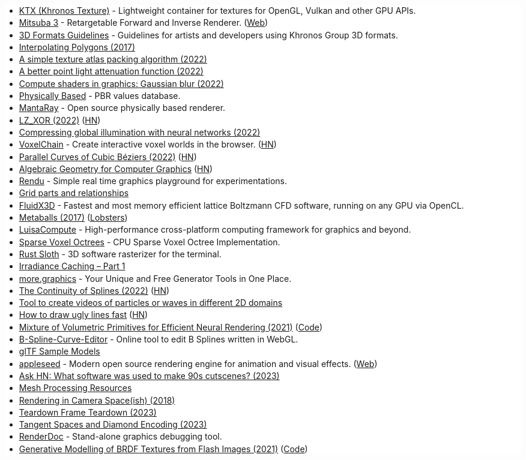 - [KTX (Khronos Texture)](https://github.com/KhronosGroup/KTX-Software) - Lightweight container for textures for OpenGL, Vulkan and other GPU APIs.
- [Mitsuba 3](https://github.com/mitsuba-renderer/mitsuba3) - Retargetable Forward and Inverse Renderer. ([Web](https://www.mitsuba-renderer.org/))
- [3D Formats Guidelines](https://github.com/KhronosGroup/3D-Formats-Guidelines) - Guidelines for artists and developers using Khronos Group 3D formats.
- [Interpolating Polygons (2017)](http://lambdafunk.com/2017-02-21-Interpolating-Polygons/)
- [A simple texture atlas packing algorithm (2022)](https://lisyarus.github.io/blog/graphics/2022/07/30/texture-packing.html)
- [A better point light attenuation function (2022)](https://lisyarus.github.io/blog/graphics/2022/07/30/point-light-attenuation.html)
- [Compute shaders in graphics: Gaussian blur (2022)](https://lisyarus.github.io/blog/graphics/2022/04/21/compute-blur.html)
- [Physically Based](https://physicallybased.info/) - PBR values database.
- [MantaRay](https://github.com/ange-yaghi/manta-ray) - Open source physically based renderer.
- [LZ_XOR (2022)](https://richg42.blogspot.com/2022/01/lzxor.html) ([HN](https://news.ycombinator.com/item?id=32401548))
- [Compressing global illumination with neural networks (2022)](https://juretriglav.si/compressing-global-illumination-with-neural-networks/)
- [VoxelChain](https://voxelchain.app/) - Create interactive voxel worlds in the browser. ([HN](https://news.ycombinator.com/item?id=32737513))
- [Parallel Curves of Cubic Béziers (2022)](https://raphlinus.github.io/curves/2022/09/09/parallel-beziers.html) ([HN](https://news.ycombinator.com/item?id=32784491))
- [Algebraic Geometry for Computer Graphics](https://courses.cs.washington.edu/courses/cse590b/13au/) ([HN](https://news.ycombinator.com/item?id=33133369))
- [Rendu](https://github.com/kosua20/Rendu) - Simple real time graphics playground for experimentations.
- [Grid parts and relationships](https://www.redblobgames.com/grids/parts/)
- [FluidX3D](https://github.com/ProjectPhysX/FluidX3D) - Fastest and most memory efficient lattice Boltzmann CFD software, running on any GPU via OpenCL.
- [Metaballs (2017)](https://varun.ca/metaballs/) ([Lobsters](https://lobste.rs/s/flinr6/metaballs))
- [LuisaCompute](https://github.com/LuisaGroup/LuisaCompute) - High-performance cross-platform computing framework for graphics and beyond.
- [Sparse Voxel Octrees](https://github.com/tunabrain/sparse-voxel-octrees) - CPU Sparse Voxel Octree Implementation.
- [Rust Sloth](https://github.com/ecumene/rust-sloth) - 3D software rasterizer for the terminal.
- [Irradiance Caching – Part 1](http://www.ludicon.com/castano/blog/articles/irradiance-caching-part-1/)
- [more.graphics](https://more.graphics/) - Your Unique and Free Generator Tools in One Place.
- [The Continuity of Splines (2022)](https://www.youtube.com/watch?v=jvPPXbo87ds) ([HN](https://news.ycombinator.com/item?id=34014308))
- [Tool to create videos of particles or waves in different 2D domains](https://github.com/nilsberglund-orleans/YouTube-simulations)
- [How to draw ugly lines fast](https://cohost.org/tomforsyth/post/648716-how-to-draw-ugly-lin) ([HN](https://news.ycombinator.com/item?id=34050351))
- [Mixture of Volumetric Primitives for Efficient Neural Rendering (2021)](https://arxiv.org/abs/2103.01954) ([Code](https://github.com/facebookresearch/mvp))
- [B-Spline-Curve-Editor](https://github.com/natevm/B-Spline-Curve-Editor) - Online tool to edit B Splines written in WebGL.
- [glTF Sample Models](https://github.com/KhronosGroup/glTF-Sample-Models)
- [appleseed](https://github.com/appleseedhq/appleseed) - Modern open source rendering engine for animation and visual effects. ([Web](https://appleseedhq.net/))
- [Ask HN: What software was used to make 90s cutscenes? (2023)](https://news.ycombinator.com/item?id=34305515)
- [Mesh Processing Resources](https://github.com/QiujieDong/Mesh_Segmentation)
- [Rendering in Camera Space(ish) (2018)](https://pharr.org/matt/blog/2018/03/02/rendering-in-camera-space)
- [Teardown Frame Teardown (2023)](https://acko.net/blog/teardown-frame-teardown/)
- [Tangent Spaces and Diamond Encoding (2023)](https://www.jeremyong.com/graphics/2023/01/09/tangent-spaces-and-diamond-encoding/)
- [RenderDoc](https://github.com/baldurk/renderdoc) - Stand-alone graphics debugging tool.
- [Generative Modelling of BRDF Textures from Flash Images (2021)](https://arxiv.org/abs/2102.11861) ([Code](https://github.com/henzler/neuralmaterial))